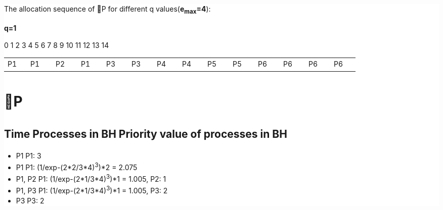 


The allocation sequence of P for different q values(<strong>e<sub>max</sub>=4</strong>):

<strong>q=1 </strong>

0      1       2       3       4       5       6       7       8        9      10     11     12     13     14

<table width="505">

 <tbody>

  <tr>

   <td width="31">P1</td>

   <td width="36">P1</td>

   <td width="36">P2</td>

   <td width="36">P1</td>

   <td width="36">P3</td>

   <td width="36">P3</td>

   <td width="36">P4</td>

   <td width="36">P4</td>

   <td width="36">P5</td>

   <td width="36">P5</td>

   <td width="36">P6</td>

   <td width="36">P6</td>

   <td width="36">P6</td>

   <td width="36">P6</td>

  </tr>

 </tbody>

</table>

<h1><strong>         </strong><strong>P </strong></h1>

<h2>       Time Processes in BH          Priority value of processes in BH</h2>

<ul>

 <li>P1                         P1: 3</li>

 <li>P1                         P1: (1/exp-(2*2/3*4)<sup>3</sup>)*2 = 2.075</li>

 <li>P1, P2                     P1: (1/exp-(2*1/3*4)<sup>3</sup>)*1 = 1.005, P2: 1</li>

 <li>P1, P3                     P1: (1/exp-(2*1/3*4)<sup>3</sup>)*1 = 1.005, P3: 2</li>

 <li>P3                         P3: 2</li>
